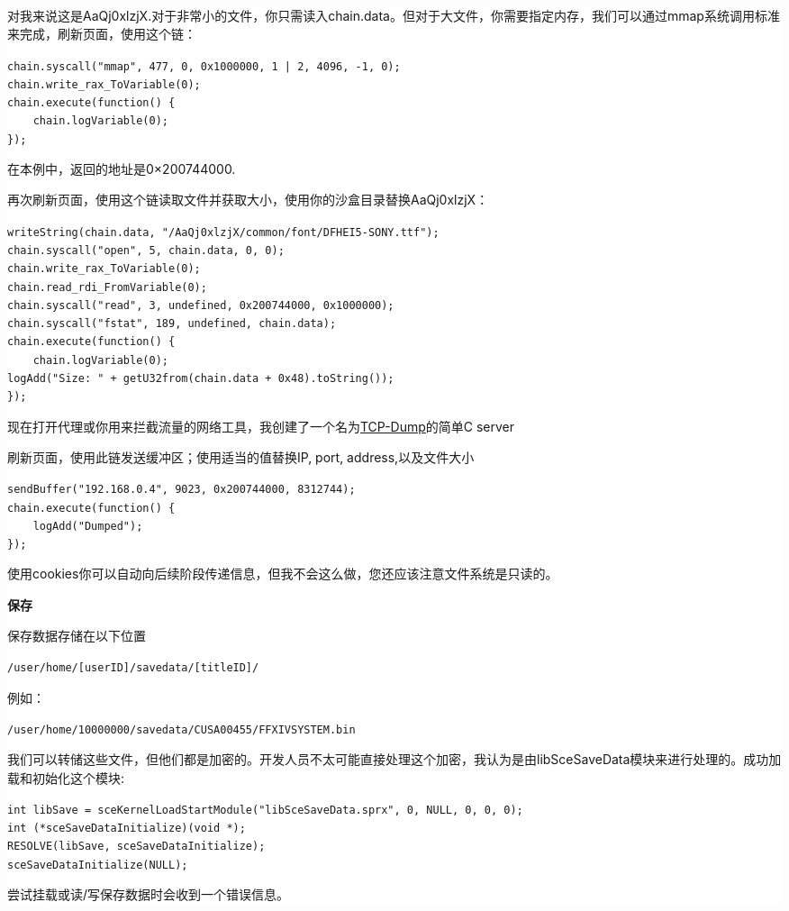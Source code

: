对我来说这是AaQj0xlzjX.对于非常小的文件，你只需读入chain.data。但对于大文件，你需要指定内存，我们可以通过mmap系统调用标准来完成，刷新页面，使用这个链：

```
chain.syscall("mmap", 477, 0, 0x1000000, 1 | 2, 4096, -1, 0);
chain.write_rax_ToVariable(0);
chain.execute(function() {
    chain.logVariable(0);
});
```

在本例中，返回的地址是0×200744000.

再次刷新页面，使用这个链读取文件并获取大小，使用你的沙盒目录替换AaQj0xlzjX：

```
writeString(chain.data, "/AaQj0xlzjX/common/font/DFHEI5-SONY.ttf");
chain.syscall("open", 5, chain.data, 0, 0);
chain.write_rax_ToVariable(0);
chain.read_rdi_FromVariable(0);
chain.syscall("read", 3, undefined, 0x200744000, 0x1000000);
chain.syscall("fstat", 189, undefined, chain.data);
chain.execute(function() {
    chain.logVariable(0);
logAdd("Size: " + getU32from(chain.data + 0x48).toString());
});
```

现在打开代理或你用来拦截流量的网络工具，我创建了一个名为[TCP-Dump](https://github.com/CTurt/TCP-Dump)的简单C server

刷新页面，使用此链发送缓冲区；使用适当的值替换IP, port, address,以及文件大小

```
sendBuffer("192.168.0.4", 9023, 0x200744000, 8312744);
chain.execute(function() {
    logAdd("Dumped");
});
```

使用cookies你可以自动向后续阶段传递信息，但我不会这么做，您还应该注意文件系统是只读的。

**保存**

保存数据存储在以下位置

```
/user/home/[userID]/savedata/[titleID]/
```

例如：

```
/user/home/10000000/savedata/CUSA00455/FFXIVSYSTEM.bin
```

我们可以转储这些文件，但他们都是加密的。开发人员不太可能直接处理这个加密，我认为是由libSceSaveData模块来进行处理的。成功加载和初始化这个模块:

```
int libSave = sceKernelLoadStartModule("libSceSaveData.sprx", 0, NULL, 0, 0, 0);
int (*sceSaveDataInitialize)(void *);
RESOLVE(libSave, sceSaveDataInitialize);
sceSaveDataInitialize(NULL);
```

尝试挂载或读/写保存数据时会收到一个错误信息。